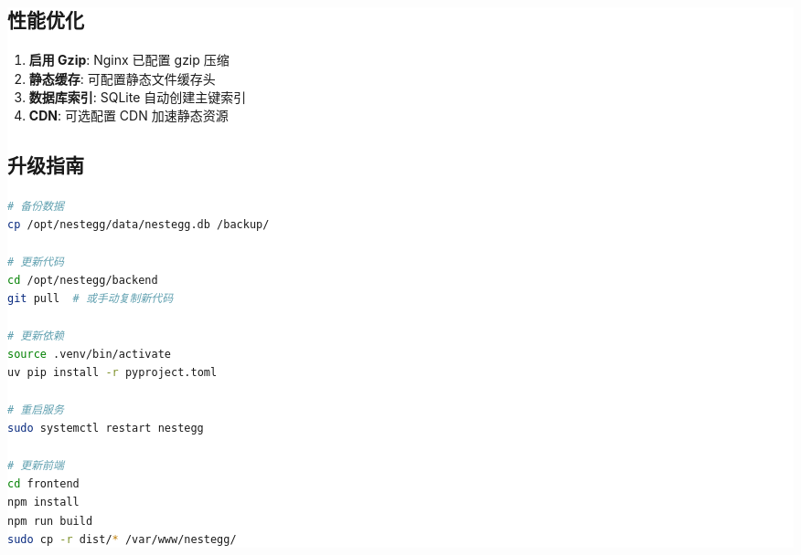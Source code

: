 ## 性能优化

1. **启用 Gzip**: Nginx 已配置 gzip 压缩
2. **静态缓存**: 可配置静态文件缓存头
3. **数据库索引**: SQLite 自动创建主键索引
4. **CDN**: 可选配置 CDN 加速静态资源

## 升级指南

```bash
# 备份数据
cp /opt/nestegg/data/nestegg.db /backup/

# 更新代码
cd /opt/nestegg/backend
git pull  # 或手动复制新代码

# 更新依赖
source .venv/bin/activate
uv pip install -r pyproject.toml

# 重启服务
sudo systemctl restart nestegg

# 更新前端
cd frontend
npm install
npm run build
sudo cp -r dist/* /var/www/nestegg/
```